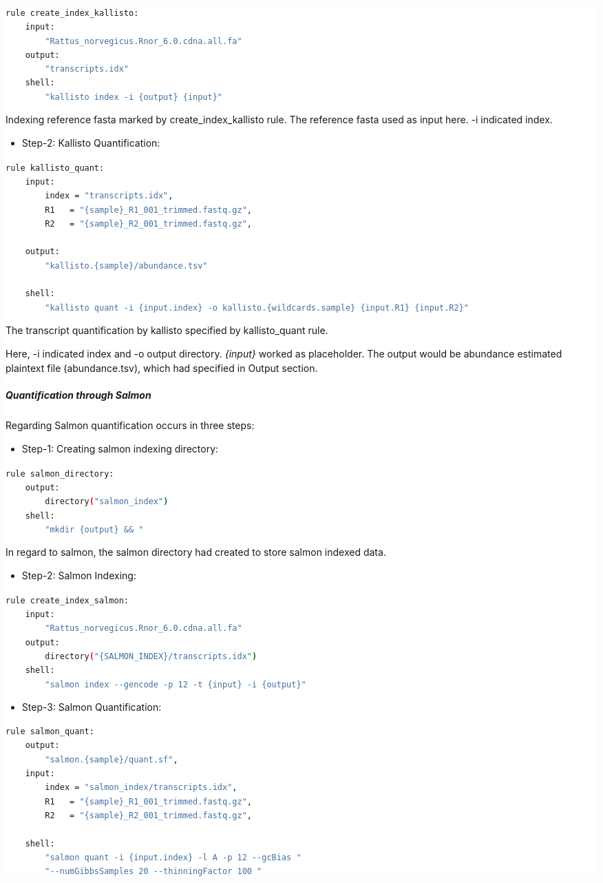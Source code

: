 ```bash
rule create_index_kallisto:
    input:
        "Rattus_norvegicus.Rnor_6.0.cdna.all.fa"
    output:
        "transcripts.idx"
    shell:
        "kallisto index -i {output} {input}"
```
Indexing reference fasta marked by create_index_kallisto rule. The reference fasta used as input here. -i indicated index.
- Step-2: Kallisto Quantification:
```bash
rule kallisto_quant:
    input:
        index = "transcripts.idx",
        R1   = "{sample}_R1_001_trimmed.fastq.gz",
        R2   = "{sample}_R2_001_trimmed.fastq.gz",
    
    output:
        "kallisto.{sample}/abundance.tsv"

    shell:
        "kallisto quant -i {input.index} -o kallisto.{wildcards.sample} {input.R1} {input.R2}"
```
The transcript quantification by kallisto specified by kallisto_quant rule.

Here,
-i indicated index and -o output directory. _{input}_ worked as placeholder. The output would be abundance estimated plaintext file (abundance.tsv), which had specified in Output section.
##### Quantification through Salmon
Regarding Salmon quantification occurs in three steps:

- Step-1: Creating salmon indexing directory:

```bash
rule salmon_directory:
    output:
        directory("salmon_index")
    shell:
        "mkdir {output} && "
```
 In regard to salmon, the salmon directory had created to store salmon indexed data.
- Step-2: Salmon Indexing:

```bash
rule create_index_salmon:
    input:
        "Rattus_norvegicus.Rnor_6.0.cdna.all.fa"
    output:
        directory("{SALMON_INDEX}/transcripts.idx")
    shell:
        "salmon index --gencode -p 12 -t {input} -i {output}"
```
- Step-3: Salmon Quantification:
```bash
rule salmon_quant:
    output:
        "salmon.{sample}/quant.sf",
    input:
        index = "salmon_index/transcripts.idx",
        R1   = "{sample}_R1_001_trimmed.fastq.gz",
        R2   = "{sample}_R2_001_trimmed.fastq.gz",

    shell:
        "salmon quant -i {input.index} -l A -p 12 --gcBias "
        "--numGibbsSamples 20 --thinningFactor 100 "
```